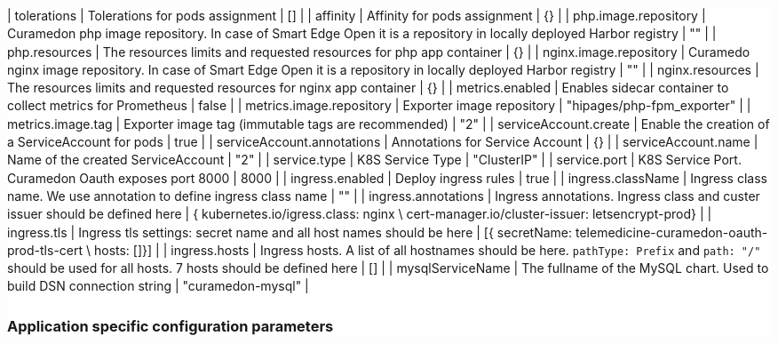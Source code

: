 | tolerations                                   | Tolerations for pods assignment                                                                                                                        | []                                                                                      |
| affinity                                      | Affinity for pods assignment                                                                                                                           | {}                                                                                      |
| php.image.repository                          | Curamedon php image repository. In case of Smart Edge Open it is a repository in locally deployed Harbor registry                                      | ""                                                                                      |
| php.resources                                 | The resources limits and requested resources for php app container                                                                                     | {}                                                                                      |
| nginx.image.repository                        | Curamedo nginx image repository. In case of Smart Edge Open it is a repository in locally deployed Harbor registry                                     | ""                                                                                      |
| nginx.resources                               | The resources limits and requested resources for nginx app container                                                                                   | {}                                                                                      |
| metrics.enabled                               | Enables sidecar container to collect metrics for Prometheus                                                                                            | false                                                                                   |
| metrics.image.repository                      | Exporter image repository                                                                                                                              | "hipages/php-fpm_exporter"                                                              |
| metrics.image.tag                             | Exporter image tag (immutable tags are recommended)                                                                                                    | "2"                                                                                     |
| serviceAccount.create                         | Enable the creation of a ServiceAccount for pods                                                                                                       | true                                                                                    |
| serviceAccount.annotations                    | Annotations for Service Account                                                                                                                        | {}                                                                                      |
| serviceAccount.name                           | Name of the created ServiceAccount                                                                                                                     | "2"                                                                                     |
| service.type                                  | K8S Service Type                                                                                                                                       | "ClusterIP"                                                                             |
| service.port                                  | K8S Service Port. Curamedon Oauth exposes port 8000                                                                                                    | 8000                                                                                    |
| ingress.enabled                               | Deploy ingress rules                                                                                                                                   | true                                                                                    |
| ingress.className                             | Ingress class name. We use annotation to define ingress class name                                                                                     | ""                                                                                      |
| ingress.annotations                           | Ingress annotations. Ingress class and custer issuer should be defined here                                                                            | { kubernetes.io/igress.class: nginx \ cert-manager.io/cluster-issuer: letsencrypt-prod} |
| ingress.tls                                   | Ingress tls settings: secret name and all host names should be here                                                                                    | [{ secretName: telemedicine-curamedon-oauth-prod-tls-cert \ hosts: []}]                 |
| ingress.hosts                                 | Ingress hosts. A list of all hostnames should be here. `pathType: Prefix` and `path: "/"` should be used for all hosts. 7 hosts should be defined here | []                                                                                      |
| mysqlServiceName                              | The fullname of the MySQL chart. Used to build DSN connection string                                                                                   | "curamedon-mysql"                                                                       |

### Application specific configuration parameters